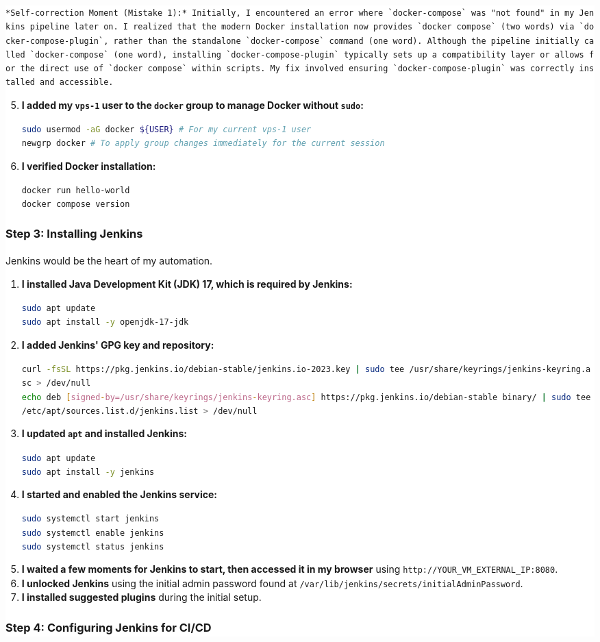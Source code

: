     *Self-correction Moment (Mistake 1):* Initially, I encountered an error where `docker-compose` was "not found" in my Jenkins pipeline later on. I realized that the modern Docker installation now provides `docker compose` (two words) via `docker-compose-plugin`, rather than the standalone `docker-compose` command (one word). Although the pipeline initially called `docker-compose` (one word), installing `docker-compose-plugin` typically sets up a compatibility layer or allows for the direct use of `docker compose` within scripts. My fix involved ensuring `docker-compose-plugin` was correctly installed and accessible.

5.  **I added my `vps-1` user to the `docker` group to manage Docker without `sudo`:**
    ```bash
    sudo usermod -aG docker ${USER} # For my current vps-1 user
    newgrp docker # To apply group changes immediately for the current session
    ```
6.  **I verified Docker installation:**
    ```bash
    docker run hello-world
    docker compose version
    ```

### Step 3: Installing Jenkins

Jenkins would be the heart of my automation.

1.  **I installed Java Development Kit (JDK) 17, which is required by Jenkins:**
    ```bash
    sudo apt update
    sudo apt install -y openjdk-17-jdk
    ```
2.  **I added Jenkins' GPG key and repository:**
    ```bash
    curl -fsSL https://pkg.jenkins.io/debian-stable/jenkins.io-2023.key | sudo tee /usr/share/keyrings/jenkins-keyring.asc > /dev/null
    echo deb [signed-by=/usr/share/keyrings/jenkins-keyring.asc] https://pkg.jenkins.io/debian-stable binary/ | sudo tee /etc/apt/sources.list.d/jenkins.list > /dev/null
    ```
3.  **I updated `apt` and installed Jenkins:**
    ```bash
    sudo apt update
    sudo apt install -y jenkins
    ```
4.  **I started and enabled the Jenkins service:**
    ```bash
    sudo systemctl start jenkins
    sudo systemctl enable jenkins
    sudo systemctl status jenkins
    ```
5.  **I waited a few moments for Jenkins to start, then accessed it in my browser** using `http://YOUR_VM_EXTERNAL_IP:8080`.
6.  **I unlocked Jenkins** using the initial admin password found at `/var/lib/jenkins/secrets/initialAdminPassword`.
7.  **I installed suggested plugins** during the initial setup.

### Step 4: Configuring Jenkins for CI/CD

